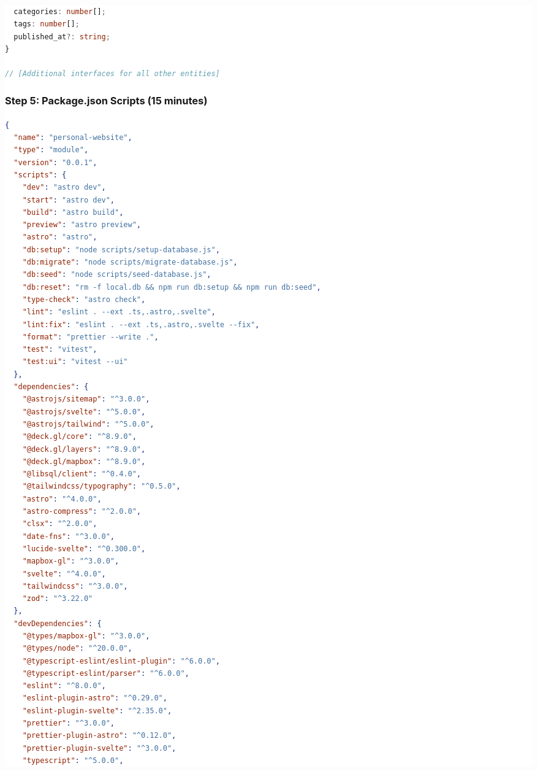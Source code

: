 ```typescript
  categories: number[];
  tags: number[];
  published_at?: string;
}

// [Additional interfaces for all other entities]
```

### Step 5: Package.json Scripts (15 minutes)

```json
{
  "name": "personal-website",
  "type": "module",
  "version": "0.0.1",
  "scripts": {
    "dev": "astro dev",
    "start": "astro dev",
    "build": "astro build",
    "preview": "astro preview",
    "astro": "astro",
    "db:setup": "node scripts/setup-database.js",
    "db:migrate": "node scripts/migrate-database.js",
    "db:seed": "node scripts/seed-database.js",
    "db:reset": "rm -f local.db && npm run db:setup && npm run db:seed",
    "type-check": "astro check",
    "lint": "eslint . --ext .ts,.astro,.svelte",
    "lint:fix": "eslint . --ext .ts,.astro,.svelte --fix",
    "format": "prettier --write .",
    "test": "vitest",
    "test:ui": "vitest --ui"
  },
  "dependencies": {
    "@astrojs/sitemap": "^3.0.0",
    "@astrojs/svelte": "^5.0.0",
    "@astrojs/tailwind": "^5.0.0",
    "@deck.gl/core": "^8.9.0",
    "@deck.gl/layers": "^8.9.0",
    "@deck.gl/mapbox": "^8.9.0",
    "@libsql/client": "^0.4.0",
    "@tailwindcss/typography": "^0.5.0",
    "astro": "^4.0.0",
    "astro-compress": "^2.0.0",
    "clsx": "^2.0.0",
    "date-fns": "^3.0.0",
    "lucide-svelte": "^0.300.0",
    "mapbox-gl": "^3.0.0",
    "svelte": "^4.0.0",
    "tailwindcss": "^3.0.0",
    "zod": "^3.22.0"
  },
  "devDependencies": {
    "@types/mapbox-gl": "^3.0.0",
    "@types/node": "^20.0.0",
    "@typescript-eslint/eslint-plugin": "^6.0.0",
    "@typescript-eslint/parser": "^6.0.0",
    "eslint": "^8.0.0",
    "eslint-plugin-astro": "^0.29.0",
    "eslint-plugin-svelte": "^2.35.0",
    "prettier": "^3.0.0",
    "prettier-plugin-astro": "^0.12.0",
    "prettier-plugin-svelte": "^3.0.0",
    "typescript": "^5.0.0",
```
